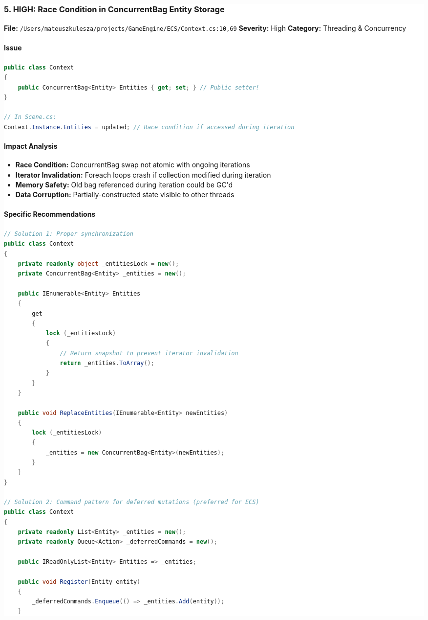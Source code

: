 
### 5. HIGH: Race Condition in ConcurrentBag Entity Storage
**File:** `/Users/mateuszkulesza/projects/GameEngine/ECS/Context.cs:10,69`
**Severity:** High
**Category:** Threading & Concurrency

#### Issue
```csharp
public class Context
{
    public ConcurrentBag<Entity> Entities { get; set; } // Public setter!
}

// In Scene.cs:
Context.Instance.Entities = updated; // Race condition if accessed during iteration
```

#### Impact Analysis
- **Race Condition:** ConcurrentBag swap not atomic with ongoing iterations
- **Iterator Invalidation:** Foreach loops crash if collection modified during iteration
- **Memory Safety:** Old bag referenced during iteration could be GC'd
- **Data Corruption:** Partially-constructed state visible to other threads

#### Specific Recommendations
```csharp
// Solution 1: Proper synchronization
public class Context
{
    private readonly object _entitiesLock = new();
    private ConcurrentBag<Entity> _entities = new();

    public IEnumerable<Entity> Entities
    {
        get
        {
            lock (_entitiesLock)
            {
                // Return snapshot to prevent iterator invalidation
                return _entities.ToArray();
            }
        }
    }

    public void ReplaceEntities(IEnumerable<Entity> newEntities)
    {
        lock (_entitiesLock)
        {
            _entities = new ConcurrentBag<Entity>(newEntities);
        }
    }
}

// Solution 2: Command pattern for deferred mutations (preferred for ECS)
public class Context
{
    private readonly List<Entity> _entities = new();
    private readonly Queue<Action> _deferredCommands = new();

    public IReadOnlyList<Entity> Entities => _entities;

    public void Register(Entity entity)
    {
        _deferredCommands.Enqueue(() => _entities.Add(entity));
    }
```